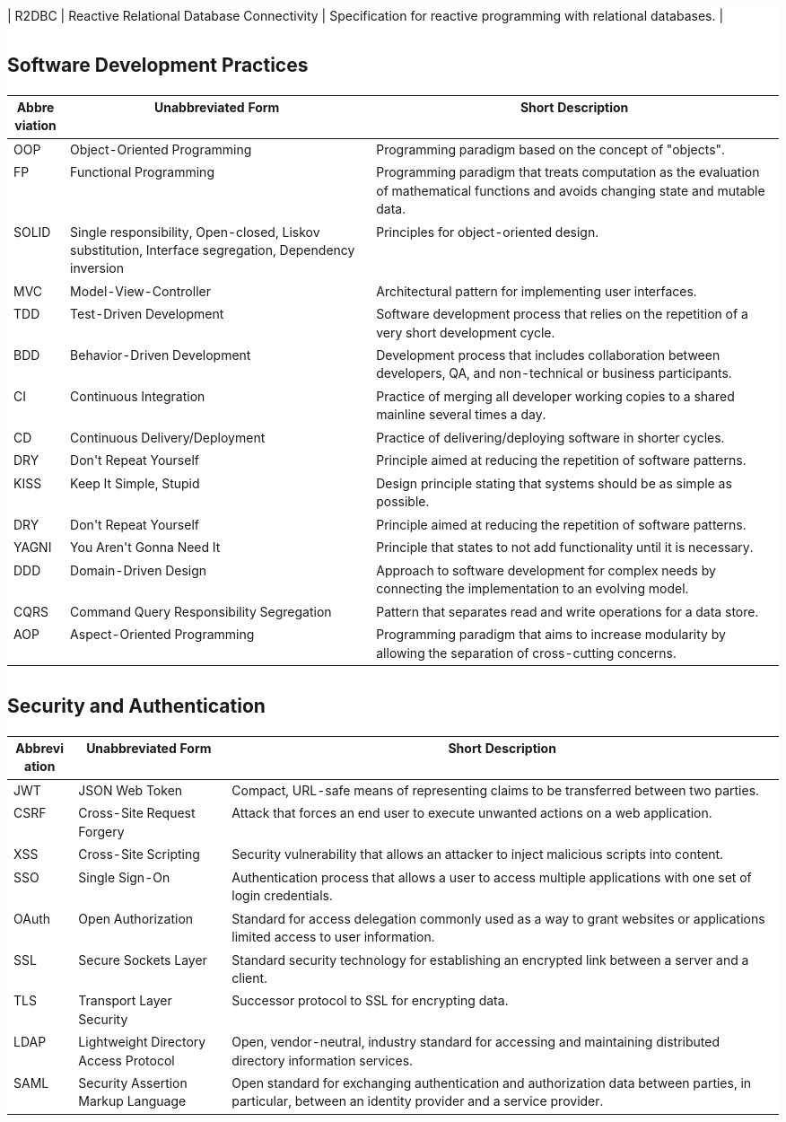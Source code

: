 | R2DBC        | Reactive Relational Database Connectivity | Specification for reactive programming with relational databases.                        |



## Software Development Practices

| Abbreviation | Unabbreviated Form                | Short Description                                                                         |
|--------------|-----------------------------------|-------------------------------------------------------------------------------------------|
| OOP          | Object-Oriented Programming       | Programming paradigm based on the concept of "objects".                                   |
| FP           | Functional Programming            | Programming paradigm that treats computation as the evaluation of mathematical functions and avoids changing state and mutable data. |
| SOLID        | Single responsibility, Open-closed, Liskov substitution, Interface segregation, Dependency inversion | Principles for object-oriented design. |
| MVC          | Model-View-Controller             | Architectural pattern for implementing user interfaces.                                   |
| TDD          | Test-Driven Development           | Software development process that relies on the repetition of a very short development cycle. |
| BDD          | Behavior-Driven Development       | Development process that includes collaboration between developers, QA, and non-technical or business participants. |
| CI           | Continuous Integration            | Practice of merging all developer working copies to a shared mainline several times a day. |
| CD           | Continuous Delivery/Deployment    | Practice of delivering/deploying software in shorter cycles.                              |
| DRY          | Don't Repeat Yourself             | Principle aimed at reducing the repetition of software patterns.                          |
| KISS         | Keep It Simple, Stupid            | Design principle stating that systems should be as simple as possible.                    |                                                                    |
| DRY          | Don't Repeat Yourself             | Principle aimed at reducing the repetition of software patterns.                          |
| YAGNI        | You Aren't Gonna Need It          | Principle that states to not add functionality until it is necessary.                     |
| DDD          | Domain-Driven Design              | Approach to software development for complex needs by connecting the implementation to an evolving model. |
| CQRS         | Command Query Responsibility Segregation | Pattern that separates read and write operations for a data store.                         |
| AOP          | Aspect-Oriented Programming       | Programming paradigm that aims to increase modularity by allowing the separation of cross-cutting concerns. |

## Security and Authentication

| Abbreviation | Unabbreviated Form                | Short Description                                                                         |
|--------------|-----------------------------------|-------------------------------------------------------------------------------------------|
| JWT          | JSON Web Token                    | Compact, URL-safe means of representing claims to be transferred between two parties.      |
| CSRF         | Cross-Site Request Forgery        | Attack that forces an end user to execute unwanted actions on a web application.          |
| XSS          | Cross-Site Scripting              | Security vulnerability that allows an attacker to inject malicious scripts into content.   |
| SSO          | Single Sign-On                    | Authentication process that allows a user to access multiple applications with one set of login credentials. |
| OAuth        | Open Authorization                 | Standard for access delegation commonly used as a way to grant websites or applications limited access to user information. |
| SSL          | Secure Sockets Layer              | Standard security technology for establishing an encrypted link between a server and a client. |
| TLS          | Transport Layer Security          | Successor protocol to SSL for encrypting data.                                            |
| LDAP         | Lightweight Directory Access Protocol | Open, vendor-neutral, industry standard for accessing and maintaining distributed directory information services. |
| SAML         | Security Assertion Markup Language | Open standard for exchanging authentication and authorization data between parties, in particular, between an identity provider and a service provider. |
